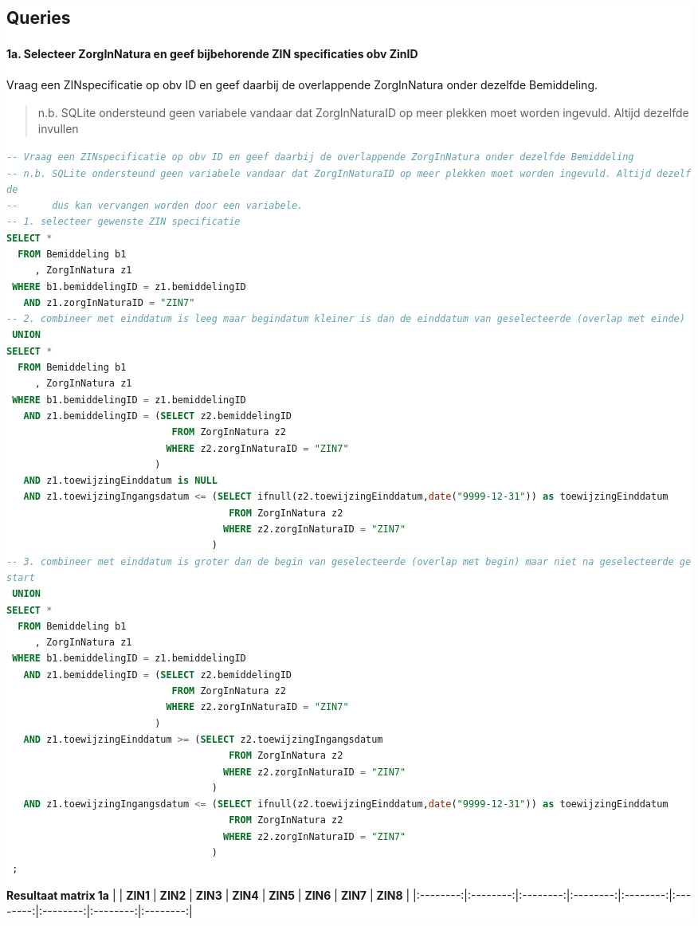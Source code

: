 ## Queries
#### 1a. Selecteer ZorgInNatura en geef bijbehorende ZIN specificaties obv ZinID
Vraag een ZINspecificatie op obv ID en geef daarbij de overlappende ZorgInNatura onder dezelfde Bemiddeling.

> n.b. SQLite ondersteund geen variabele vandaar dat ZorgInNaturaID op meer plekken moet worden ingevuld. Altijd dezelfde invullen

```sql
-- Vraag een ZINspecificatie op obv ID en geef daarbij de overlappende ZorgInNatura onder dezelfde Bemiddeling
-- n.b. SQLite ondersteund geen variabele vandaar dat ZorgInNaturaID op meer plekken moet worden ingevuld. Altijd dezelfde
--      dus kan vervangen worden door een variabele. 
-- 1. selecteer gewenste ZIN specificatie
SELECT *
  FROM Bemiddeling b1
     , ZorgInNatura z1
 WHERE b1.bemiddelingID = z1.bemiddelingID
   AND z1.zorgInNaturaID = "ZIN7"
-- 2. combineer met einddatum is leeg maar begindatum kleiner is dan de einddatum van geselecteerde (overlap met einde)
 UNION
SELECT *
  FROM Bemiddeling b1
     , ZorgInNatura z1
 WHERE b1.bemiddelingID = z1.bemiddelingID
   AND z1.bemiddelingID = (SELECT z2.bemiddelingID 
                             FROM ZorgInNatura z2 
                            WHERE z2.zorgInNaturaID = "ZIN7"
                          )
   AND z1.toewijzingEinddatum is NULL
   AND z1.toewijzingIngangsdatum <= (SELECT ifnull(z2.toewijzingEinddatum,date("9999-12-31")) as toewijzingEinddatum  
                                       FROM ZorgInNatura z2 
                                      WHERE z2.zorgInNaturaID = "ZIN7"
                                    )
-- 3. combineer met einddatum is groter dan de begin van geselecteerde (overlap met begin) maar niet na geselecteerde gestart
 UNION
SELECT *
  FROM Bemiddeling b1
     , ZorgInNatura z1
 WHERE b1.bemiddelingID = z1.bemiddelingID
   AND z1.bemiddelingID = (SELECT z2.bemiddelingID 
                             FROM ZorgInNatura z2 
                            WHERE z2.zorgInNaturaID = "ZIN7"
                          )
   AND z1.toewijzingEinddatum >= (SELECT z2.toewijzingIngangsdatum
                                       FROM ZorgInNatura z2 
                                      WHERE z2.zorgInNaturaID = "ZIN7"
                                    )
   AND z1.toewijzingIngangsdatum <= (SELECT ifnull(z2.toewijzingEinddatum,date("9999-12-31")) as toewijzingEinddatum
                                       FROM ZorgInNatura z2 
                                      WHERE z2.zorgInNaturaID = "ZIN7"
                                    )	
 ;
```
**Resultaat matrix 1a**
|          | **ZIN1** | **ZIN2** | **ZIN3** | **ZIN4** | **ZIN5** | **ZIN6** | **ZIN7** | **ZIN8** |
|:--------:|:--------:|:--------:|:--------:|:--------:|:--------:|:--------:|:--------:|:--------:|
